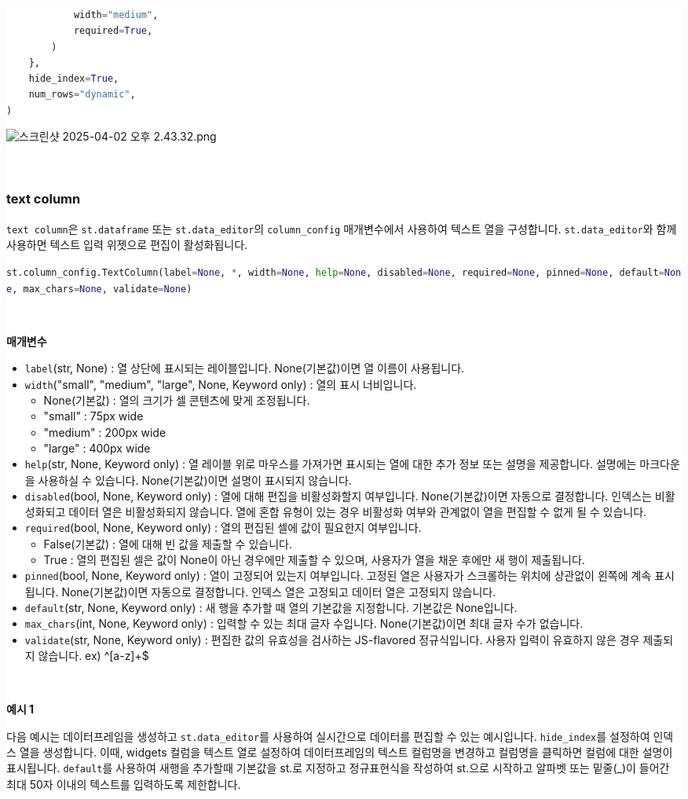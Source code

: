 ```python
            width="medium",
            required=True,
        )
    },
    hide_index=True,
    num_rows="dynamic",
)
```

![스크린샷 2025-04-02 오후 2.43.32.png](/images/streamlit/chapter02/part07/%E1%84%89%E1%85%B3%E1%84%8F%E1%85%B3%E1%84%85%E1%85%B5%E1%86%AB%E1%84%89%E1%85%A3%E1%86%BA_2025-04-02_%E1%84%8B%E1%85%A9%E1%84%92%E1%85%AE_2.43.32.png)

<br>

### **text column**

`text column`은 `st.dataframe` 또는 `st.data_editor`의 `column_config` 매개변수에서 사용하여 텍스트 열을 구성합니다. `st.data_editor`와 함께 사용하면 텍스트 입력 위젯으로 편집이 활성화됩니다.

```python
st.column_config.TextColumn(label=None, *, width=None, help=None, disabled=None, required=None, pinned=None, default=None, max_chars=None, validate=None)
```

<br>

**매개변수**

- `label`(str, None) : 열 상단에 표시되는 레이블입니다. None(기본값)이면 열 이름이 사용됩니다.
- `width`("small", "medium", "large", None, Keyword only) : 열의 표시 너비입니다.
  - None(기본값) : 열의 크기가 셀 콘텐츠에 맞게 조정됩니다.
  - "small" : 75px wide
  - "medium" : 200px wide
  - "large" : 400px wide
- `help`(str, None, Keyword only) : 열 레이블 위로 마우스를 가져가면 표시되는 열에 대한 추가 정보 또는 설명을 제공합니다. 설명에는 마크다운을 사용하실 수 있습니다. None(기본값)이면 설명이 표시되지 않습니다.
- `disabled`(bool, None, Keyword only) : 열에 대해 편집을 비활성화할지 여부입니다. None(기본값)이면 자동으로 결정합니다. 인덱스는 비활성화되고 데이터 열은 비활성화되지 않습니다.
  열에 혼합 유형이 있는 경우 비활성화 여부와 관계없이 열을 편집할 수 없게 될 수 있습니다.
- `required`(bool, None, Keyword only) : 열의 편집된 셀에 값이 필요한지 여부입니다.
  - False(기본값) : 열에 대해 빈 값을 제출할 수 있습니다.
  - True : 열의 편집된 셀은 값이 None이 아닌 경우에만 제출할 수 있으며, 사용자가 열을 채운 후에만 새 행이 제출됩니다.
- `pinned`(bool, None, Keyword only) : 열이 고정되어 있는지 여부입니다. 고정된 열은 사용자가 스크롤하는 위치에 상관없이 왼쪽에 계속 표시됩니다. None(기본값)이면 자동으로 결정합니다. 인덱스 열은 고정되고 데이터 열은 고정되지 않습니다.
- `default`(str, None, Keyword only) : 새 행을 추가할 때 열의 기본값을 지정합니다. 기본값은 None입니다.
- `max_chars`(int, None, Keyword only) : 입력할 수 있는 최대 글자 수입니다. None(기본값)이면 최대 글자 수가 없습니다.
- `validate`(str, None, Keyword only) : 편집한 값의 유효성을 검사하는 JS-flavored 정규식입니다. 사용자 입력이 유효하지 않은 경우 제출되지 않습니다. ex) ^[a-z]+$

<br>

**예시 1**

다음 예시는 데이터프레임을 생성하고 `st.data_editor`를 사용하여 실시간으로 데이터를 편집할 수 있는 예시입니다. `hide_index`를 설정하여 인덱스 열을 생성합니다. 이때, widgets 컬럼을 텍스트 열로 설정하여 데이터프레임의 텍스트 컬럼명을 변경하고 컬럼명을 클릭하면 컬럼에 대한 설명이 표시됩니다. `default`를 사용하여 새행을 추가할때 기본값을 st.로 지정하고 정규표현식을 작성하여 st.으로 시작하고 알파벳 또는 밑줄(\_)이 들어간 최대 50자 이내의 텍스트를 입력하도록 제한합니다.
